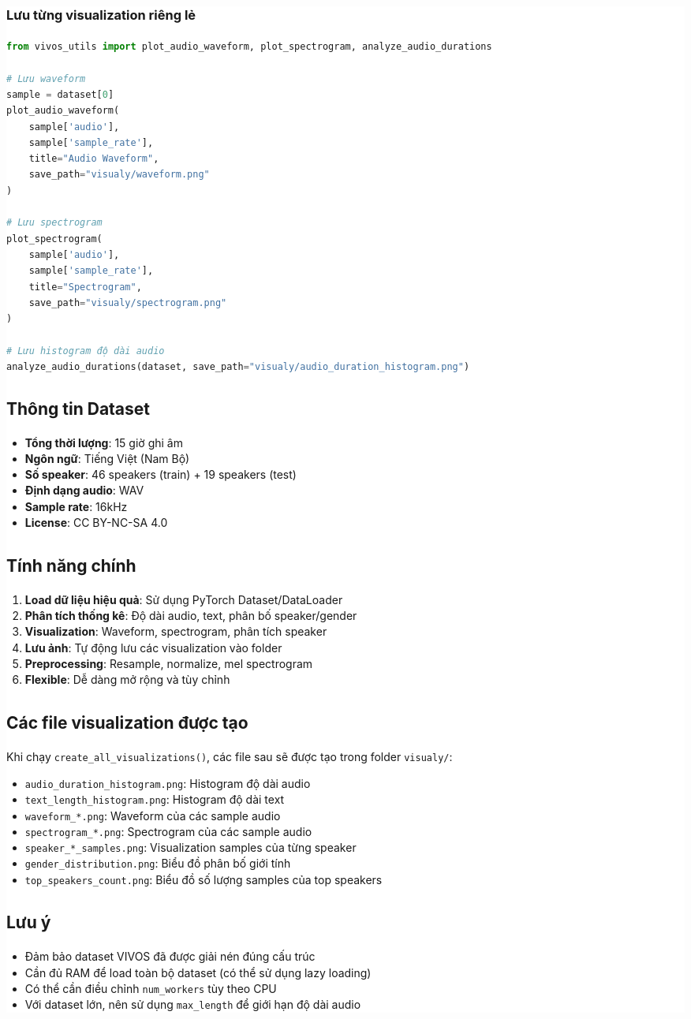 ### Lưu từng visualization riêng lẻ

```python
from vivos_utils import plot_audio_waveform, plot_spectrogram, analyze_audio_durations

# Lưu waveform
sample = dataset[0]
plot_audio_waveform(
    sample['audio'], 
    sample['sample_rate'],
    title="Audio Waveform",
    save_path="visualy/waveform.png"
)

# Lưu spectrogram
plot_spectrogram(
    sample['audio'], 
    sample['sample_rate'],
    title="Spectrogram",
    save_path="visualy/spectrogram.png"
)

# Lưu histogram độ dài audio
analyze_audio_durations(dataset, save_path="visualy/audio_duration_histogram.png")
```

## Thông tin Dataset

- **Tổng thời lượng**: 15 giờ ghi âm
- **Ngôn ngữ**: Tiếng Việt (Nam Bộ)
- **Số speaker**: 46 speakers (train) + 19 speakers (test)
- **Định dạng audio**: WAV
- **Sample rate**: 16kHz
- **License**: CC BY-NC-SA 4.0

## Tính năng chính

1. **Load dữ liệu hiệu quả**: Sử dụng PyTorch Dataset/DataLoader
2. **Phân tích thống kê**: Độ dài audio, text, phân bố speaker/gender
3. **Visualization**: Waveform, spectrogram, phân tích speaker
4. **Lưu ảnh**: Tự động lưu các visualization vào folder
5. **Preprocessing**: Resample, normalize, mel spectrogram
6. **Flexible**: Dễ dàng mở rộng và tùy chỉnh

## Các file visualization được tạo

Khi chạy `create_all_visualizations()`, các file sau sẽ được tạo trong folder `visualy/`:

- `audio_duration_histogram.png`: Histogram độ dài audio
- `text_length_histogram.png`: Histogram độ dài text
- `waveform_*.png`: Waveform của các sample audio
- `spectrogram_*.png`: Spectrogram của các sample audio
- `speaker_*_samples.png`: Visualization samples của từng speaker
- `gender_distribution.png`: Biểu đồ phân bố giới tính
- `top_speakers_count.png`: Biểu đồ số lượng samples của top speakers

## Lưu ý

- Đảm bảo dataset VIVOS đã được giải nén đúng cấu trúc
- Cần đủ RAM để load toàn bộ dataset (có thể sử dụng lazy loading)
- Có thể cần điều chỉnh `num_workers` tùy theo CPU
- Với dataset lớn, nên sử dụng `max_length` để giới hạn độ dài audio 